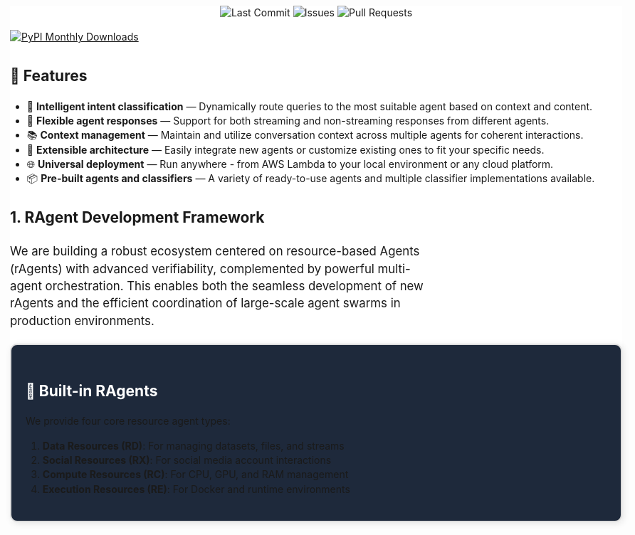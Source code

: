 <p align="center">
  
  <img src="https://img.shields.io/github/last-commit/awslabs/multi-agent-orchestrator" alt="Last Commit">
  <img src="https://img.shields.io/github/issues/awslabs/multi-agent-orchestrator" alt="Issues">
  <img src="https://img.shields.io/github/issues-pr/awslabs/multi-agent-orchestrator" alt="Pull Requests">
</p>

<p align="center">
  
  <a href="https://pypi.org/project/multi-agent-orchestrator/"><img src="https://img.shields.io/pypi/dm/multi-agent-orchestrator?label=pypi%20downloads" alt="PyPI Monthly Downloads"></a>
  
</p>

## 🔖 Features

- 🧠 **Intelligent intent classification** — Dynamically route queries to the most suitable agent based on context and content.
- 🌊 **Flexible agent responses** — Support for both streaming and non-streaming responses from different agents.
- 📚 **Context management** — Maintain and utilize conversation context across multiple agents for coherent interactions.
- 🔧 **Extensible architecture** — Easily integrate new agents or customize existing ones to fit your specific needs.
- 🌐 **Universal deployment** — Run anywhere - from AWS Lambda to your local environment or any cloud platform.
- 📦 **Pre-built agents and classifiers** — A variety of ready-to-use agents and multiple classifier implementations available.


<div>
  <h2 style="font-size: 1.5em; margin-bottom: 20px;">
   1. RAgent Development Framework
  </h2>
  <p style="font-size: 1.2em; max-width: 600px; margin-bottom: 20px;">
    We are building a robust ecosystem centered on resource-based Agents (rAgents) with advanced verifiability, complemented by powerful multi-agent orchestration. This enables both the seamless development of new rAgents and the efficient coordination of large-scale agent swarms in production environments.
  </p>

<p>

<div style="display: flex; justify-content: space-between; gap: 20px;">

  <div style="flex: 1; padding: 20px; border: 2px solid #ddd; border-radius: 10px;; box-shadow: 2px 2px 10px rgba(0, 0, 0, 0.1);background: #1e293b;">
    <h2 style="color: #fff;">🚀 Built-in RAgents</h2>
    <p>We provide four core resource agent types:</p>
    <ol>
      <li><b>Data Resources (RD)</b>: For managing datasets, files, and streams</li>
      <li><b>Social Resources (RX)</b>: For social media account interactions</li>
      <li><b>Compute Resources (RC)</b>: For CPU, GPU, and RAM management</li>
      <li><b>Execution Resources (RE)</b>: For Docker and runtime environments</li>
    </ol>
  </div>
